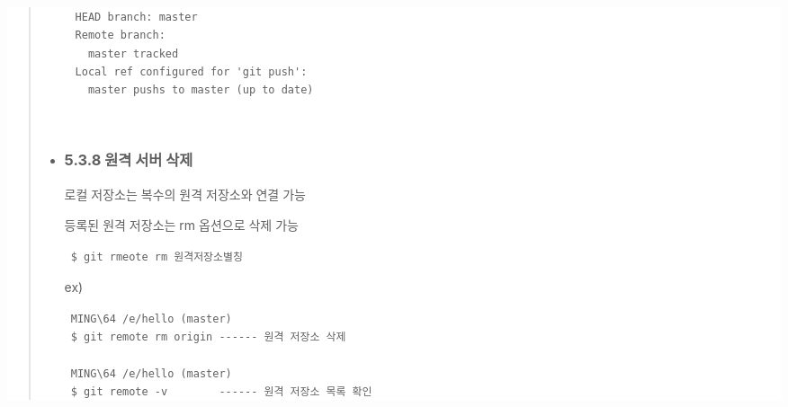 >          HEAD branch: master
>          Remote branch:
>            master tracked
>          Local ref configured for 'git push':
>            master pushs to master (up to date)
>
> <br>
>
> + ### 5.3.8 원격 서버 삭제
>
>     로컬 저장소는 복수의 원격 저장소와 연결 가능
>
>     등록된 원격 저장소는 rm 옵션으로 삭제 가능
>
>        $ git rmeote rm 원격저장소별칭        
>
>     ex)
>
>        MING\64 /e/hello (master)
>        $ git remote rm origin ------ 원격 저장소 삭제
>
>        MING\64 /e/hello (master)
>        $ git remote -v        ------ 원격 저장소 목록 확인
>
>
>

